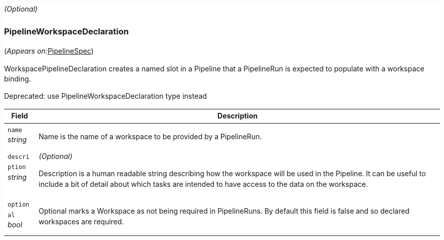 </td>
<td>
<em>(Optional)</em>
</td>
</tr>
</tbody>
</table>
<h3 id="tekton.dev/v1.PipelineWorkspaceDeclaration">PipelineWorkspaceDeclaration
</h3>
<p>
(<em>Appears on:</em><a href="#tekton.dev/v1.PipelineSpec">PipelineSpec</a>)
</p>
<div>
<p>WorkspacePipelineDeclaration creates a named slot in a Pipeline that a PipelineRun
is expected to populate with a workspace binding.</p>
<p>Deprecated: use PipelineWorkspaceDeclaration type instead</p>
</div>
<table>
<thead>
<tr>
<th>Field</th>
<th>Description</th>
</tr>
</thead>
<tbody>
<tr>
<td>
<code>name</code><br/>
<em>
string
</em>
</td>
<td>
<p>Name is the name of a workspace to be provided by a PipelineRun.</p>
</td>
</tr>
<tr>
<td>
<code>description</code><br/>
<em>
string
</em>
</td>
<td>
<em>(Optional)</em>
<p>Description is a human readable string describing how the workspace will be
used in the Pipeline. It can be useful to include a bit of detail about which
tasks are intended to have access to the data on the workspace.</p>
</td>
</tr>
<tr>
<td>
<code>optional</code><br/>
<em>
bool
</em>
</td>
<td>
<p>Optional marks a Workspace as not being required in PipelineRuns. By default
this field is false and so declared workspaces are required.</p>
</td>
</tr>
</tbody>
</table>